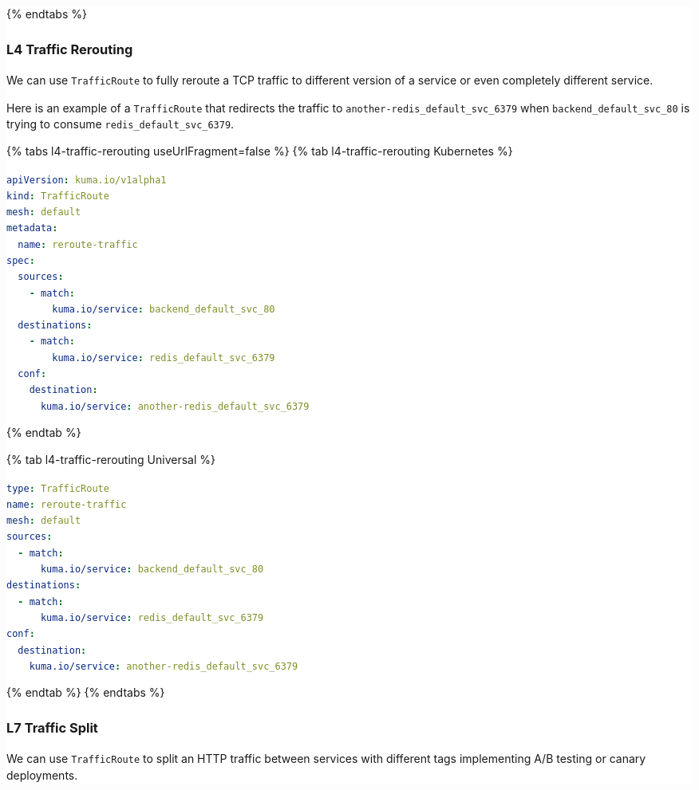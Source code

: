 {% endtabs %}

### L4 Traffic Rerouting

We can use `TrafficRoute` to fully reroute a TCP traffic to different version of a service or even completely different service.

Here is an example of a `TrafficRoute` that redirects the traffic to `another-redis_default_svc_6379` when `backend_default_svc_80` is trying to consume `redis_default_svc_6379`.  

{% tabs l4-traffic-rerouting useUrlFragment=false %}
{% tab l4-traffic-rerouting Kubernetes %}
```yaml
apiVersion: kuma.io/v1alpha1
kind: TrafficRoute
mesh: default
metadata:
  name: reroute-traffic
spec:
  sources:
    - match:
        kuma.io/service: backend_default_svc_80
  destinations:
    - match:
        kuma.io/service: redis_default_svc_6379
  conf:
    destination:
      kuma.io/service: another-redis_default_svc_6379
```
{% endtab %}

{% tab l4-traffic-rerouting Universal %}
```yaml
type: TrafficRoute
name: reroute-traffic
mesh: default
sources:
  - match:
      kuma.io/service: backend_default_svc_80
destinations:
  - match:
      kuma.io/service: redis_default_svc_6379
conf:
  destination:
    kuma.io/service: another-redis_default_svc_6379
```
{% endtab %}
{% endtabs %}

### L7 Traffic Split

We can use `TrafficRoute` to split an HTTP traffic between services with different tags implementing A/B testing or canary deployments.
